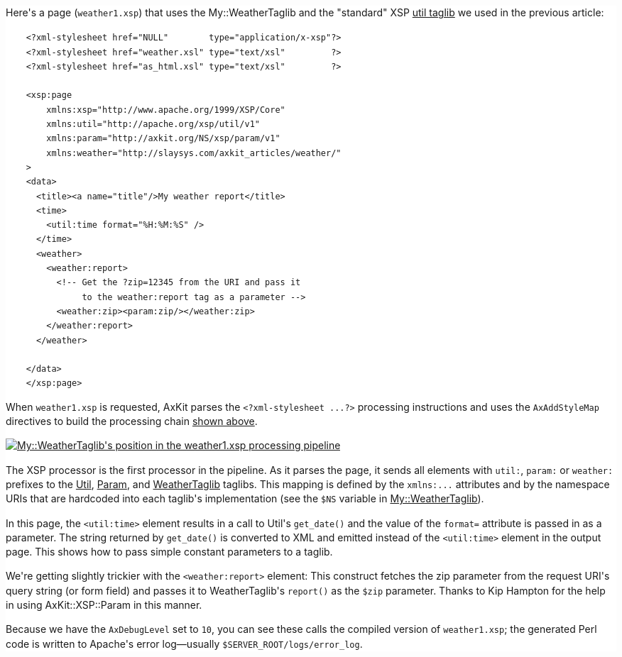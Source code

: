 Here's a page (`weather1.xsp`) that uses the My::WeatherTaglib and the "standard" XSP [util taglib](http://search.cpan.org/doc/MSERGEANT/AxKit-XSP-Util-1.5/Util.pm) we used in the previous article:

        <?xml-stylesheet href="NULL"        type="application/x-xsp"?>
        <?xml-stylesheet href="weather.xsl" type="text/xsl"         ?>
        <?xml-stylesheet href="as_html.xsl" type="text/xsl"         ?>

        <xsp:page
            xmlns:xsp="http://www.apache.org/1999/XSP/Core"
            xmlns:util="http://apache.org/xsp/util/v1"
            xmlns:param="http://axkit.org/NS/xsp/param/v1"
            xmlns:weather="http://slaysys.com/axkit_articles/weather/"
        >
        <data>
          <title><a name="title"/>My weather report</title>
          <time>
            <util:time format="%H:%M:%S" />
          </time>
          <weather>
            <weather:report>
              <!-- Get the ?zip=12345 from the URI and pass it
                   to the weather:report tag as a parameter -->
              <weather:zip><param:zip/></weather:zip>
            </weather:report>
          </weather>

        </data>
        </xsp:page>

When `weather1.xsp` is requested, AxKit parses the `<?xml-stylesheet ...?>` processing instructions and uses the `AxAddStyleMap` directives to build the processing chain [shown above](#weather1_flow.png).

<a href="#weather1_flow.png" id="weather1_flow_XSP.png"><img src="/images/_pub_2002_04_16_axkit/weather1_flow_XSP.png" alt="My::WeatherTaglib&#39;s position in the weather1.xsp processing pipeline" /></a>

The XSP processor is the first processor in the pipeline. As it parses the page, it sends all elements with `util:`, `param:` or `weather:` prefixes to the [Util](http://search.cpan.org/doc/MSERGEANT/AxKit-XSP-Util-1.5/Util.pm), [Param](http://search.cpan.org/doc/MSERGEANT/AxKit-XSP-Param-1.4/Param.pm), and [WeatherTaglib](#My::WeatherTaglib) taglibs. This mapping is defined by the `xmlns:...` attributes and by the namespace URIs that are hardcoded into each taglib's implementation (see the `$NS` variable in [My::WeatherTaglib](#My::WeatherTaglib)).

In this page, the `<util:time>` element results in a call to Util's `get_date()` and the value of the `format=` attribute is passed in as a parameter. The string returned by `get_date()` is converted to XML and emitted instead of the `<util:time>` element in the output page. This shows how to pass simple constant parameters to a taglib.

We're getting slightly trickier with the `<weather:report>` element: This construct fetches the zip parameter from the request URI's query string (or form field) and passes it to WeatherTaglib's `report()` as the `$zip` parameter. Thanks to Kip Hampton for the help in using AxKit::XSP::Param in this manner.

Because we have the `AxDebugLevel` set to `10`, you can see these calls the compiled version of `weather1.xsp`; the generated Perl code is written to Apache's error log—usually `$SERVER_ROOT/logs/error_log`.
